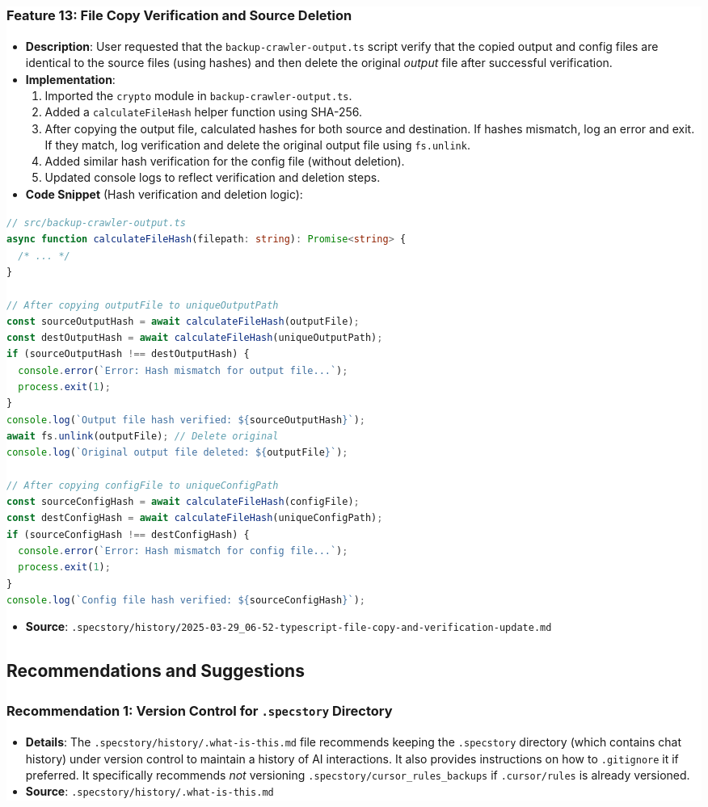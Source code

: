 ### Feature 13: File Copy Verification and Source Deletion

- **Description**: User requested that the `backup-crawler-output.ts` script verify that the copied output and config files are identical to the source files (using hashes) and then delete the original _output_ file after successful verification.
- **Implementation**:
  1. Imported the `crypto` module in `backup-crawler-output.ts`.
  2. Added a `calculateFileHash` helper function using SHA-256.
  3. After copying the output file, calculated hashes for both source and destination. If hashes mismatch, log an error and exit. If they match, log verification and delete the original output file using `fs.unlink`.
  4. Added similar hash verification for the config file (without deletion).
  5. Updated console logs to reflect verification and deletion steps.
- **Code Snippet** (Hash verification and deletion logic):

```typescript
// src/backup-crawler-output.ts
async function calculateFileHash(filepath: string): Promise<string> {
  /* ... */
}

// After copying outputFile to uniqueOutputPath
const sourceOutputHash = await calculateFileHash(outputFile);
const destOutputHash = await calculateFileHash(uniqueOutputPath);
if (sourceOutputHash !== destOutputHash) {
  console.error(`Error: Hash mismatch for output file...`);
  process.exit(1);
}
console.log(`Output file hash verified: ${sourceOutputHash}`);
await fs.unlink(outputFile); // Delete original
console.log(`Original output file deleted: ${outputFile}`);

// After copying configFile to uniqueConfigPath
const sourceConfigHash = await calculateFileHash(configFile);
const destConfigHash = await calculateFileHash(uniqueConfigPath);
if (sourceConfigHash !== destConfigHash) {
  console.error(`Error: Hash mismatch for config file...`);
  process.exit(1);
}
console.log(`Config file hash verified: ${sourceConfigHash}`);
```

- **Source**: `.specstory/history/2025-03-29_06-52-typescript-file-copy-and-verification-update.md`

## Recommendations and Suggestions

### Recommendation 1: Version Control for `.specstory` Directory

- **Details**: The `.specstory/history/.what-is-this.md` file recommends keeping the `.specstory` directory (which contains chat history) under version control to maintain a history of AI interactions. It also provides instructions on how to `.gitignore` it if preferred. It specifically recommends _not_ versioning `.specstory/cursor_rules_backups` if `.cursor/rules` is already versioned.
- **Source**: `.specstory/history/.what-is-this.md`
